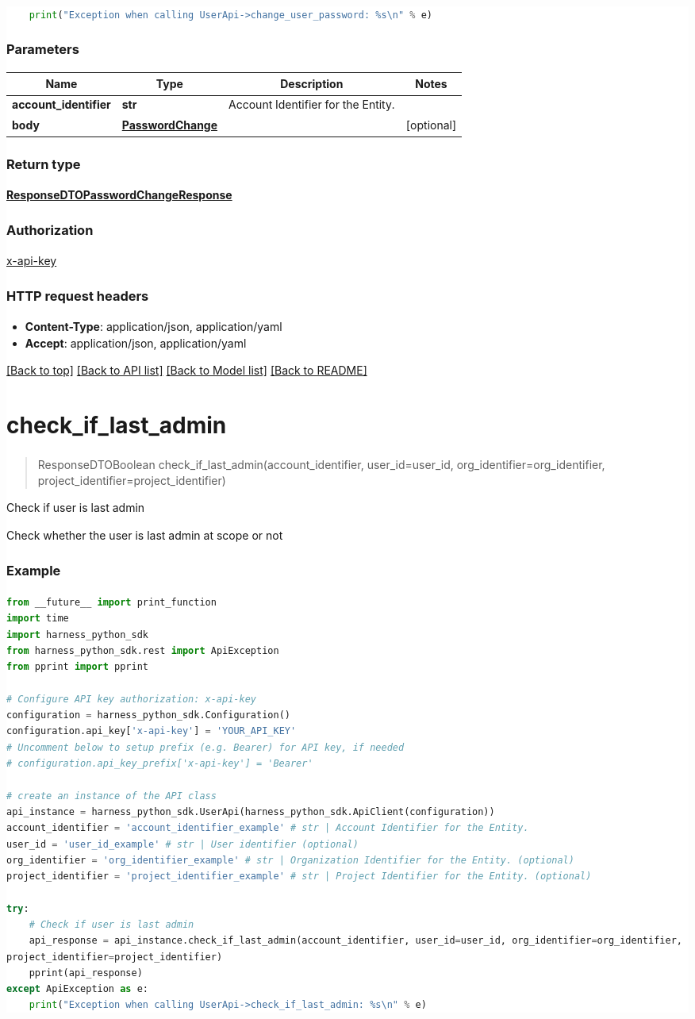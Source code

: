 ```python
    print("Exception when calling UserApi->change_user_password: %s\n" % e)
```

### Parameters

Name | Type | Description  | Notes
------------- | ------------- | ------------- | -------------
 **account_identifier** | **str**| Account Identifier for the Entity. | 
 **body** | [**PasswordChange**](PasswordChange.md)|  | [optional] 

### Return type

[**ResponseDTOPasswordChangeResponse**](ResponseDTOPasswordChangeResponse.md)

### Authorization

[x-api-key](../README.md#x-api-key)

### HTTP request headers

 - **Content-Type**: application/json, application/yaml
 - **Accept**: application/json, application/yaml

[[Back to top]](#) [[Back to API list]](../README.md#documentation-for-api-endpoints) [[Back to Model list]](../README.md#documentation-for-models) [[Back to README]](../README.md)

# **check_if_last_admin**
> ResponseDTOBoolean check_if_last_admin(account_identifier, user_id=user_id, org_identifier=org_identifier, project_identifier=project_identifier)

Check if user is last admin

Check whether the user is last admin at scope or not

### Example
```python
from __future__ import print_function
import time
import harness_python_sdk
from harness_python_sdk.rest import ApiException
from pprint import pprint

# Configure API key authorization: x-api-key
configuration = harness_python_sdk.Configuration()
configuration.api_key['x-api-key'] = 'YOUR_API_KEY'
# Uncomment below to setup prefix (e.g. Bearer) for API key, if needed
# configuration.api_key_prefix['x-api-key'] = 'Bearer'

# create an instance of the API class
api_instance = harness_python_sdk.UserApi(harness_python_sdk.ApiClient(configuration))
account_identifier = 'account_identifier_example' # str | Account Identifier for the Entity.
user_id = 'user_id_example' # str | User identifier (optional)
org_identifier = 'org_identifier_example' # str | Organization Identifier for the Entity. (optional)
project_identifier = 'project_identifier_example' # str | Project Identifier for the Entity. (optional)

try:
    # Check if user is last admin
    api_response = api_instance.check_if_last_admin(account_identifier, user_id=user_id, org_identifier=org_identifier, project_identifier=project_identifier)
    pprint(api_response)
except ApiException as e:
    print("Exception when calling UserApi->check_if_last_admin: %s\n" % e)
```